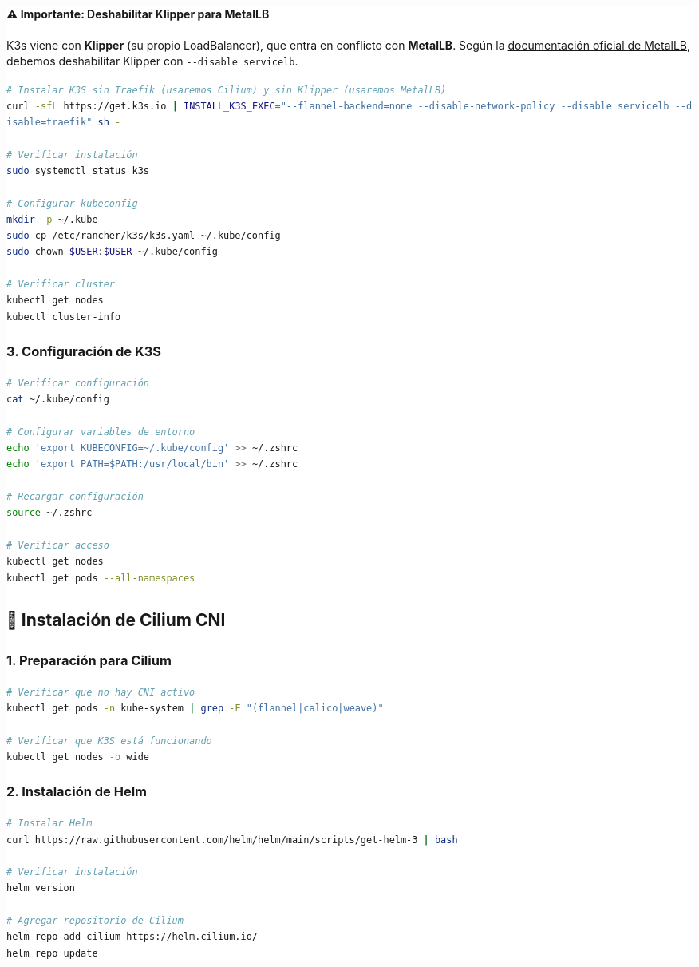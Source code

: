 #### **⚠️ Importante: Deshabilitar Klipper para MetalLB**
K3s viene con **Klipper** (su propio LoadBalancer), que entra en conflicto con **MetalLB**. Según la [documentación oficial de MetalLB](https://metallb.io/configuration/k3s/), debemos deshabilitar Klipper con `--disable servicelb`.

```bash
# Instalar K3S sin Traefik (usaremos Cilium) y sin Klipper (usaremos MetalLB)
curl -sfL https://get.k3s.io | INSTALL_K3S_EXEC="--flannel-backend=none --disable-network-policy --disable servicelb --disable=traefik" sh -

# Verificar instalación
sudo systemctl status k3s

# Configurar kubeconfig
mkdir -p ~/.kube
sudo cp /etc/rancher/k3s/k3s.yaml ~/.kube/config
sudo chown $USER:$USER ~/.kube/config

# Verificar cluster
kubectl get nodes
kubectl cluster-info
```

### **3. Configuración de K3S**
```bash
# Verificar configuración
cat ~/.kube/config

# Configurar variables de entorno
echo 'export KUBECONFIG=~/.kube/config' >> ~/.zshrc
echo 'export PATH=$PATH:/usr/local/bin' >> ~/.zshrc

# Recargar configuración
source ~/.zshrc

# Verificar acceso
kubectl get nodes
kubectl get pods --all-namespaces
```

## 🔧 **Instalación de Cilium CNI**

### **1. Preparación para Cilium**
```bash
# Verificar que no hay CNI activo
kubectl get pods -n kube-system | grep -E "(flannel|calico|weave)"

# Verificar que K3S está funcionando
kubectl get nodes -o wide
```

### **2. Instalación de Helm**
```bash
# Instalar Helm
curl https://raw.githubusercontent.com/helm/helm/main/scripts/get-helm-3 | bash

# Verificar instalación
helm version

# Agregar repositorio de Cilium
helm repo add cilium https://helm.cilium.io/
helm repo update
```
